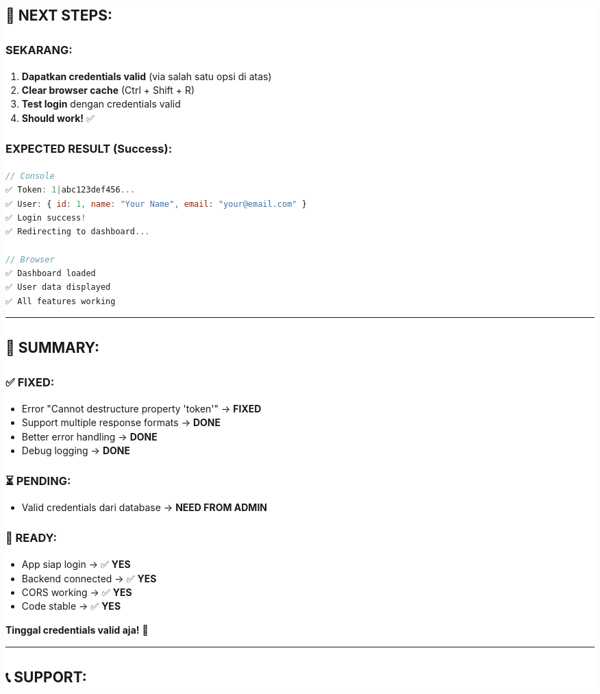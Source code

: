 
## 🎯 **NEXT STEPS:**

### **SEKARANG:**

1. **Dapatkan credentials valid** (via salah satu opsi di atas)
2. **Clear browser cache** (Ctrl + Shift + R)
3. **Test login** dengan credentials valid
4. **Should work!** ✅

### **EXPECTED RESULT (Success):**

```javascript
// Console
✅ Token: 1|abc123def456...
✅ User: { id: 1, name: "Your Name", email: "your@email.com" }
✅ Login success!
✅ Redirecting to dashboard...

// Browser
✅ Dashboard loaded
✅ User data displayed
✅ All features working
```

---

## 📝 **SUMMARY:**

### **✅ FIXED:**

- Error "Cannot destructure property 'token'" → **FIXED**
- Support multiple response formats → **DONE**
- Better error handling → **DONE**
- Debug logging → **DONE**

### **⏳ PENDING:**

- Valid credentials dari database → **NEED FROM ADMIN**

### **🚀 READY:**

- App siap login → ✅ **YES**
- Backend connected → ✅ **YES**
- CORS working → ✅ **YES**
- Code stable → ✅ **YES**

**Tinggal credentials valid aja!** 🎯

---

## 📞 **SUPPORT:**
